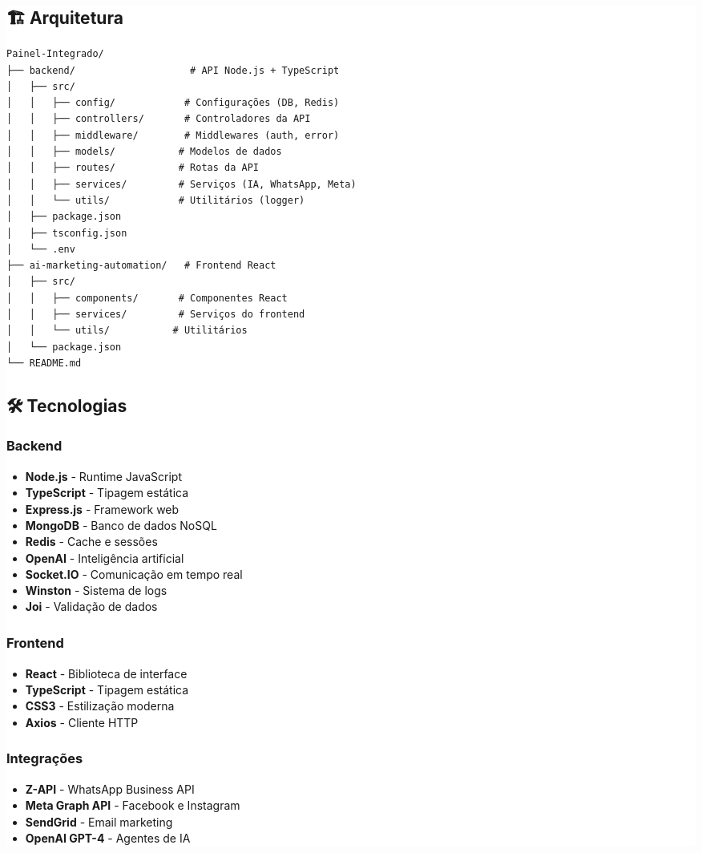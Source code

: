 ## 🏗️ Arquitetura

```
Painel-Integrado/
├── backend/                    # API Node.js + TypeScript
│   ├── src/
│   │   ├── config/            # Configurações (DB, Redis)
│   │   ├── controllers/       # Controladores da API
│   │   ├── middleware/        # Middlewares (auth, error)
│   │   ├── models/           # Modelos de dados
│   │   ├── routes/           # Rotas da API
│   │   ├── services/         # Serviços (IA, WhatsApp, Meta)
│   │   └── utils/            # Utilitários (logger)
│   ├── package.json
│   ├── tsconfig.json
│   └── .env
├── ai-marketing-automation/   # Frontend React
│   ├── src/
│   │   ├── components/       # Componentes React
│   │   ├── services/         # Serviços do frontend
│   │   └── utils/           # Utilitários
│   └── package.json
└── README.md
```

## 🛠️ Tecnologias

### Backend
- **Node.js** - Runtime JavaScript
- **TypeScript** - Tipagem estática
- **Express.js** - Framework web
- **MongoDB** - Banco de dados NoSQL
- **Redis** - Cache e sessões
- **OpenAI** - Inteligência artificial
- **Socket.IO** - Comunicação em tempo real
- **Winston** - Sistema de logs
- **Joi** - Validação de dados

### Frontend
- **React** - Biblioteca de interface
- **TypeScript** - Tipagem estática
- **CSS3** - Estilização moderna
- **Axios** - Cliente HTTP

### Integrações
- **Z-API** - WhatsApp Business API
- **Meta Graph API** - Facebook e Instagram
- **SendGrid** - Email marketing
- **OpenAI GPT-4** - Agentes de IA
